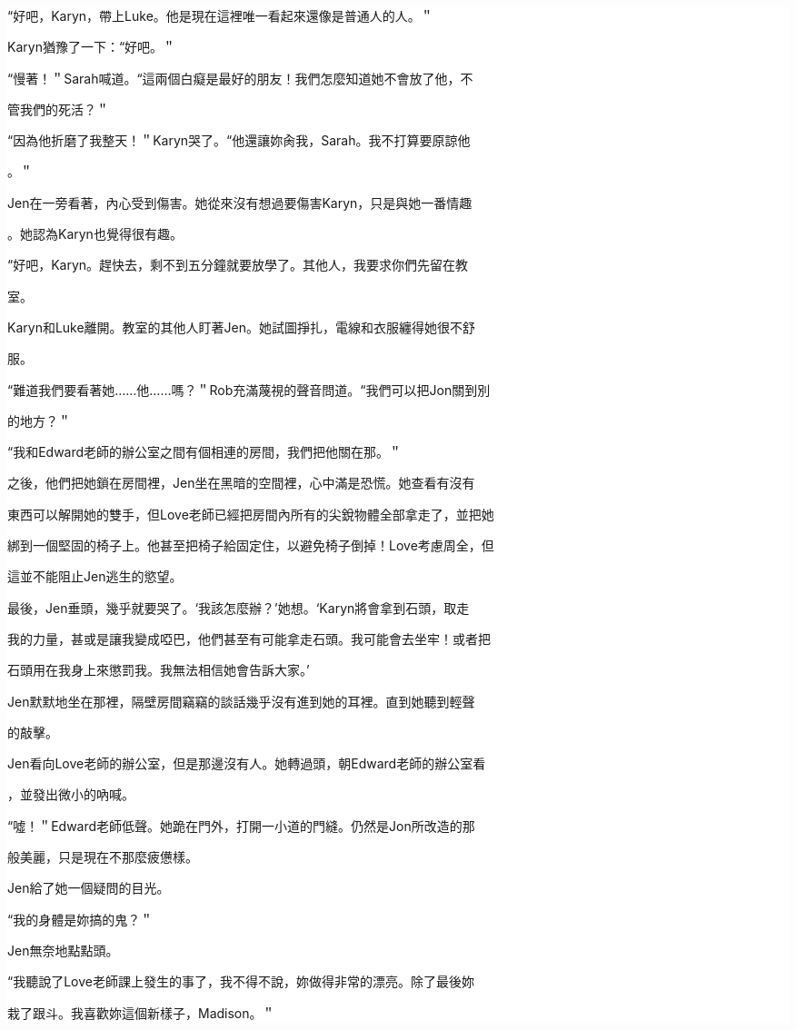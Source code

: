“好吧，Karyn，帶上Luke。他是現在這裡唯一看起來還像是普通人的人。＂

Karyn猶豫了一下：“好吧。＂

“慢著！＂Sarah喊道。“這兩個白癡是最好的朋友！我們怎麼知道她不會放了他，不

管我們的死活？＂

“因為他折磨了我整天！＂Karyn哭了。“他還讓妳肏我，Sarah。我不打算要原諒他

。＂

Jen在一旁看著，內心受到傷害。她從來沒有想過要傷害Karyn，只是與她一番情趣

。她認為Karyn也覺得很有趣。

“好吧，Karyn。趕快去，剩不到五分鐘就要放學了。其他人，我要求你們先留在教

室。

Karyn和Luke離開。教室的其他人盯著Jen。她試圖掙扎，電線和衣服纏得她很不舒

服。

“難道我們要看著她……他……嗎？＂Rob充滿蔑視的聲音問道。“我們可以把Jon關到別

的地方？＂

“我和Edward老師的辦公室之間有個相連的房間，我們把他關在那。＂

之後，他們把她鎖在房間裡，Jen坐在黑暗的空間裡，心中滿是恐慌。她查看有沒有

東西可以解開她的雙手，但Love老師已經把房間內所有的尖銳物體全部拿走了，並把她

綁到一個堅固的椅子上。他甚至把椅子給固定住，以避免椅子倒掉！Love考慮周全，但

這並不能阻止Jen逃生的慾望。

最後，Jen垂頭，幾乎就要哭了。‘我該怎麼辦？’她想。‘Karyn將會拿到石頭，取走

我的力量，甚或是讓我變成啞巴，他們甚至有可能拿走石頭。我可能會去坐牢！或者把

石頭用在我身上來懲罰我。我無法相信她會告訴大家。’

Jen默默地坐在那裡，隔壁房間竊竊的談話幾乎沒有進到她的耳裡。直到她聽到輕聲

的敲擊。

Jen看向Love老師的辦公室，但是那邊沒有人。她轉過頭，朝Edward老師的辦公室看

，並發出微小的吶喊。

“噓！＂Edward老師低聲。她跪在門外，打開一小道的門縫。仍然是Jon所改造的那

般美麗，只是現在不那麼疲憊樣。

Jen給了她一個疑問的目光。

“我的身體是妳搞的鬼？＂

Jen無奈地點點頭。

“我聽說了Love老師課上發生的事了，我不得不說，妳做得非常的漂亮。除了最後妳

栽了跟斗。我喜歡妳這個新樣子，Madison。＂
